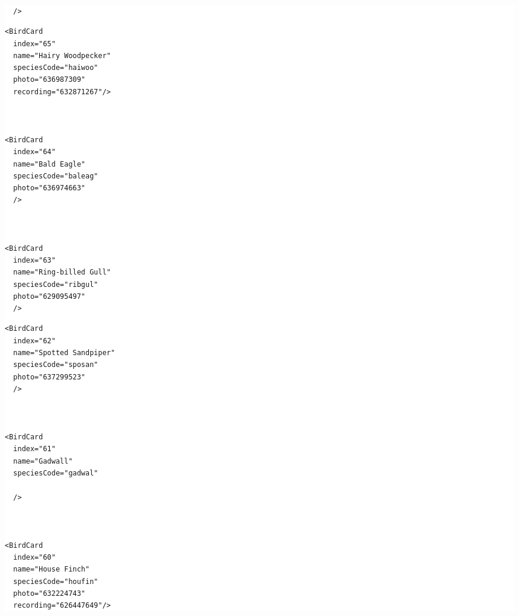       />
</div>
    <div className="row">


    <BirdCard
      index="65"
      name="Hairy Woodpecker"
      speciesCode="haiwoo"
      photo="636987309" 
      recording="632871267"/>



    <BirdCard
      index="64"
      name="Bald Eagle"
      speciesCode="baleag"
      photo="636974663" 
      />



    <BirdCard
      index="63"
      name="Ring-billed Gull"
      speciesCode="ribgul"
      photo="629095497" 
      />
</div>
    <div className="row">


    <BirdCard
      index="62"
      name="Spotted Sandpiper"
      speciesCode="sposan"
      photo="637299523" 
      />



    <BirdCard
      index="61"
      name="Gadwall"
      speciesCode="gadwal"
       
      />



    <BirdCard
      index="60"
      name="House Finch"
      speciesCode="houfin"
      photo="632224743" 
      recording="626447649"/>
</div>
    <div className="row">
